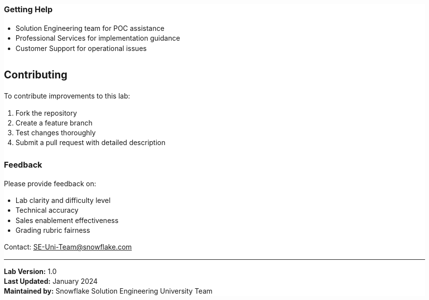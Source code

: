 ### Getting Help
- Solution Engineering team for POC assistance
- Professional Services for implementation guidance
- Customer Support for operational issues

## Contributing

To contribute improvements to this lab:

1. Fork the repository
2. Create a feature branch
3. Test changes thoroughly
4. Submit a pull request with detailed description

### Feedback

Please provide feedback on:
- Lab clarity and difficulty level
- Technical accuracy
- Sales enablement effectiveness
- Grading rubric fairness

Contact: SE-Uni-Team@snowflake.com

---

**Lab Version:** 1.0  
**Last Updated:** January 2024  
**Maintained by:** Snowflake Solution Engineering University Team 